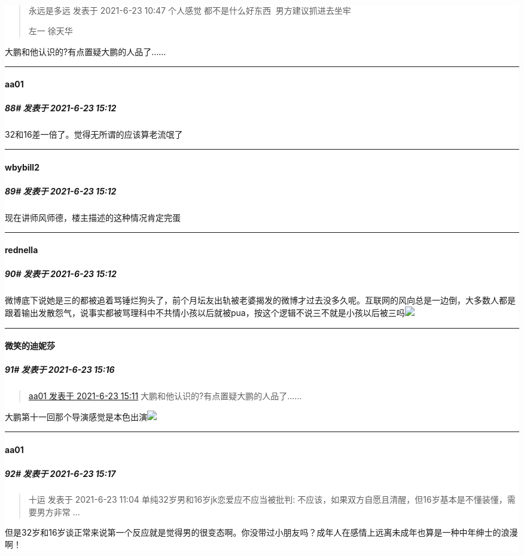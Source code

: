 
<blockquote>永远是多远 发表于 2021-6-23 10:47
个人感觉 都不是什么好东西  男方建议抓进去坐牢

左一 徐天华</blockquote>
大鹏和他认识的?有点置疑大鹏的人品了……


*****

####  aa01  
##### 88#       发表于 2021-6-23 15:12


32和16差一倍了。觉得无所谓的应该算老流氓了


*****

####  wbybill2  
##### 89#       发表于 2021-6-23 15:12


现在讲师风师德，楼主描述的这种情况肯定完蛋


*****

####  rednella  
##### 90#       发表于 2021-6-23 15:12


微博底下说她是三的都被追着骂锤烂狗头了，前个月坛友出轨被老婆揭发的微博才过去没多久呢。互联网的风向总是一边倒，大多数人都是跟着输出发散怨气，说事实都被骂理科中不共情小孩以后就被pua，按这个逻辑不说三不就是小孩以后被三吗<img src="https://static.saraba1st.com/image/smiley/face2017/001.png" referrerpolicy="no-referrer">




*****

####  微笑的迪妮莎  
##### 91#       发表于 2021-6-23 15:16


<blockquote><a href="httphttps://bbs.saraba1st.com/2b/forum.php?mod=redirect&amp;goto=findpost&amp;pid=51710356&amp;ptid=2011468" target="_blank">aa01 发表于 2021-6-23 15:11</a>
大鹏和他认识的?有点置疑大鹏的人品了……</blockquote>
大鹏第十一回那个导演感觉是本色出演<img src="https://static.saraba1st.com/image/smiley/face2017/067.png" referrerpolicy="no-referrer">


*****

####  aa01  
##### 92#       发表于 2021-6-23 15:17


<blockquote>十运 发表于 2021-6-23 11:04
单纯32岁男和16岁jk恋爱应不应当被批判: 不应该，如果双方自愿且清醒，但16岁基本是不懂装懂，需要男方非常 ...</blockquote>
但是32岁和16岁谈正常来说第一个反应就是觉得男的很变态啊。你没带过小朋友吗？成年人在感情上远离未成年也算是一种中年绅士的浪漫啊！
